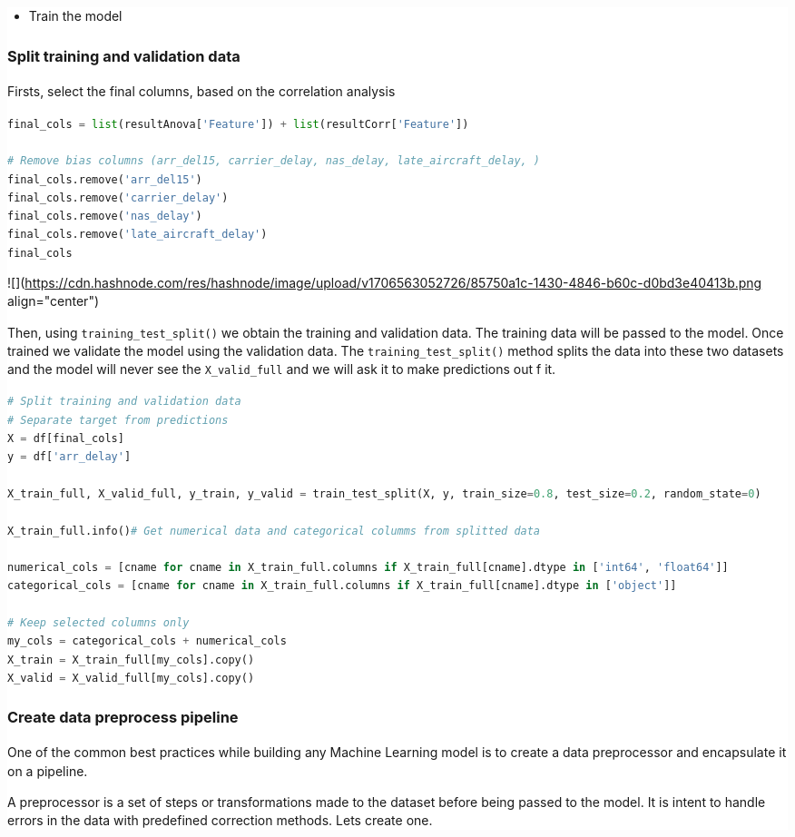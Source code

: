 * Train the model
    

### Split training and validation data

Firsts, select the final columns, based on the correlation analysis

```python
final_cols = list(resultAnova['Feature']) + list(resultCorr['Feature'])

# Remove bias columns (arr_del15, carrier_delay, nas_delay, late_aircraft_delay, )
final_cols.remove('arr_del15')
final_cols.remove('carrier_delay')
final_cols.remove('nas_delay')
final_cols.remove('late_aircraft_delay')
final_cols
```

![](https://cdn.hashnode.com/res/hashnode/image/upload/v1706563052726/85750a1c-1430-4846-b60c-d0bd3e40413b.png align="center")

Then, using `training_test_split()` we obtain the training and validation data. The training data will be passed to the model. Once trained we validate the model using the validation data. The `training_test_split()` method splits the data into these two datasets and the model will never see the `X_valid_full` and we will ask it to make predictions out f it.

```python
# Split training and validation data
# Separate target from predictions
X = df[final_cols]
y = df['arr_delay']

X_train_full, X_valid_full, y_train, y_valid = train_test_split(X, y, train_size=0.8, test_size=0.2, random_state=0)

X_train_full.info()# Get numerical data and categorical columms from splitted data

numerical_cols = [cname for cname in X_train_full.columns if X_train_full[cname].dtype in ['int64', 'float64']]
categorical_cols = [cname for cname in X_train_full.columns if X_train_full[cname].dtype in ['object']]

# Keep selected columns only
my_cols = categorical_cols + numerical_cols
X_train = X_train_full[my_cols].copy()
X_valid = X_valid_full[my_cols].copy()
```

### Create data preprocess pipeline

One of the common best practices while building any Machine Learning model is to create a data preprocessor and encapsulate it on a pipeline.

A preprocessor is a set of steps or transformations made to the dataset before being passed to the model. It is intent to handle errors in the data with predefined correction methods. Lets create one.
